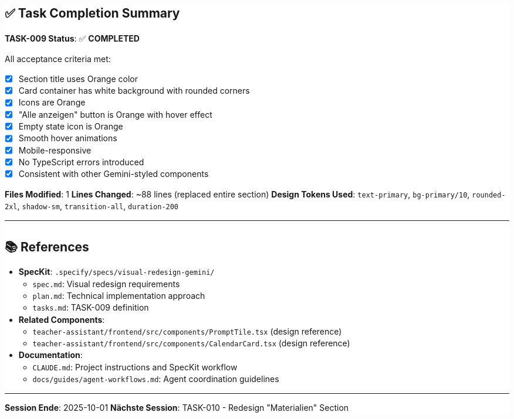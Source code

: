 ## ✅ Task Completion Summary

**TASK-009 Status**: ✅ **COMPLETED**

All acceptance criteria met:
- [x] Section title uses Orange color
- [x] Card container has white background with rounded corners
- [x] Icons are Orange
- [x] "Alle anzeigen" button is Orange with hover effect
- [x] Empty state icon is Orange
- [x] Smooth hover animations
- [x] Mobile-responsive
- [x] No TypeScript errors introduced
- [x] Consistent with other Gemini-styled components

**Files Modified**: 1
**Lines Changed**: ~88 lines (replaced entire section)
**Design Tokens Used**: `text-primary`, `bg-primary/10`, `rounded-2xl`, `shadow-sm`, `transition-all`, `duration-200`

---

## 📚 References

- **SpecKit**: `.specify/specs/visual-redesign-gemini/`
  - `spec.md`: Visual redesign requirements
  - `plan.md`: Technical implementation approach
  - `tasks.md`: TASK-009 definition
- **Related Components**:
  - `teacher-assistant/frontend/src/components/PromptTile.tsx` (design reference)
  - `teacher-assistant/frontend/src/components/CalendarCard.tsx` (design reference)
- **Documentation**:
  - `CLAUDE.md`: Project instructions and SpecKit workflow
  - `docs/guides/agent-workflows.md`: Agent coordination guidelines

---

**Session Ende**: 2025-10-01
**Nächste Session**: TASK-010 - Redesign "Materialien" Section
